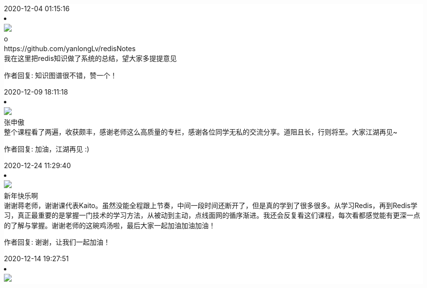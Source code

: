     
  </div>
  <div class="_3klNVc4Z_0">
    <div class="_3Hkula0k_0">2020-12-04 01:15:16</div>
  </div>
</div>
</div>
</li>
<li>
<div class="_2sjJGcOH_0"><img src="http://thirdwx.qlogo.cn/mmopen/vi_32/Q0j4TwGTfTJgkajjl84U3gcXxwdlcgNZdJoNVibFhDRMtBJibFCzto1eBSPHz83jsxMw5XOicLia2KykbehE7J8p4Q/132"
  class="_3FLYR4bF_0">
<div class="_36ChpWj4_0">
  <div class="_2zFoi7sd_0"><span>o</span>
  </div>
  <div class="_2_QraFYR_0">https:&#47;&#47;github.com&#47;yanlongLv&#47;redisNotes<br>我在这里把redis知识做了系统的总结，望大家多提提意见</div>
  <div class="_10o3OAxT_0">
    <p class="_3KxQPN3V_0">作者回复: 知识图谱很不错，赞一个！</p>
  </div>
  <div class="_3klNVc4Z_0">
    <div class="_3Hkula0k_0">2020-12-09 18:11:18</div>
  </div>
</div>
</div>
</li>
<li>
<div class="_2sjJGcOH_0"><img src="https://static001.geekbang.org/account/avatar/00/12/0a/a4/828a431f.jpg"
  class="_3FLYR4bF_0">
<div class="_36ChpWj4_0">
  <div class="_2zFoi7sd_0"><span>张申傲</span>
  </div>
  <div class="_2_QraFYR_0">整个课程看了两遍，收获颇丰，感谢老师这么高质量的专栏，感谢各位同学无私的交流分享。道阻且长，行则将至。大家江湖再见~</div>
  <div class="_10o3OAxT_0">
    <p class="_3KxQPN3V_0">作者回复: 加油，江湖再见 :)</p>
  </div>
  <div class="_3klNVc4Z_0">
    <div class="_3Hkula0k_0">2020-12-24 11:29:40</div>
  </div>
</div>
</div>
</li>
<li>
<div class="_2sjJGcOH_0"><img src="https://static001.geekbang.org/account/avatar/00/20/5c/ad/3934e3cc.jpg"
  class="_3FLYR4bF_0">
<div class="_36ChpWj4_0">
  <div class="_2zFoi7sd_0"><span>新年快乐啊</span>
  </div>
  <div class="_2_QraFYR_0">谢谢蒋老师，谢谢课代表Kaito。虽然没能全程跟上节奏，中间一段时间还断开了，但是真的学到了很多很多。从学习Redis，再到Redis学习，真正最重要的是掌握一门技术的学习方法，从被动到主动，点线面网的循序渐进。我还会反复看这们课程，每次看都感觉能有更深一点的了解与掌握。谢谢老师的这碗鸡汤啦，最后大家一起加油加油加油！</div>
  <div class="_10o3OAxT_0">
    <p class="_3KxQPN3V_0">作者回复: 谢谢，让我们一起加油！</p>
  </div>
  <div class="_3klNVc4Z_0">
    <div class="_3Hkula0k_0">2020-12-14 19:27:51</div>
  </div>
</div>
</div>
</li>
<li>
<div class="_2sjJGcOH_0"><img src="https://static001.geekbang.org/account/avatar/00/1f/5d/b5/99f650c6.jpg"
  class="_3FLYR4bF_0">
<div class="_36ChpWj4_0">